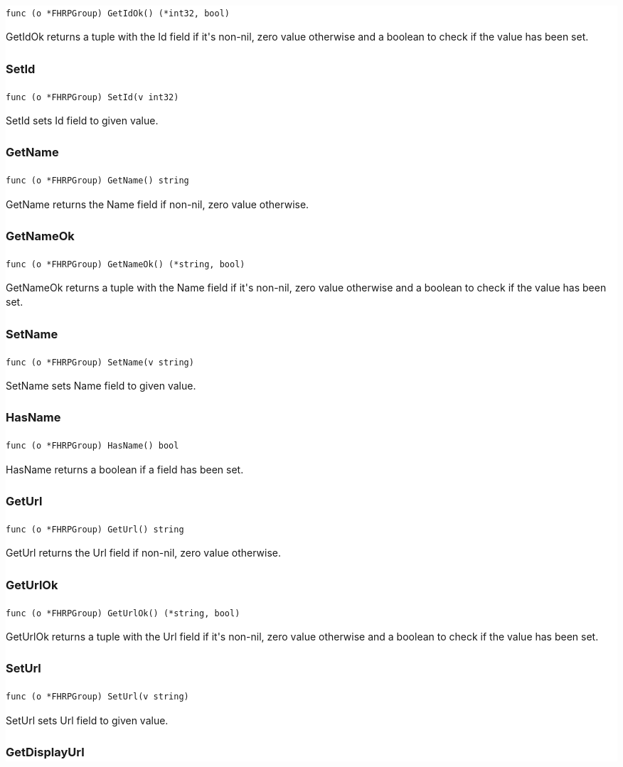`func (o *FHRPGroup) GetIdOk() (*int32, bool)`

GetIdOk returns a tuple with the Id field if it's non-nil, zero value otherwise
and a boolean to check if the value has been set.

### SetId

`func (o *FHRPGroup) SetId(v int32)`

SetId sets Id field to given value.


### GetName

`func (o *FHRPGroup) GetName() string`

GetName returns the Name field if non-nil, zero value otherwise.

### GetNameOk

`func (o *FHRPGroup) GetNameOk() (*string, bool)`

GetNameOk returns a tuple with the Name field if it's non-nil, zero value otherwise
and a boolean to check if the value has been set.

### SetName

`func (o *FHRPGroup) SetName(v string)`

SetName sets Name field to given value.

### HasName

`func (o *FHRPGroup) HasName() bool`

HasName returns a boolean if a field has been set.

### GetUrl

`func (o *FHRPGroup) GetUrl() string`

GetUrl returns the Url field if non-nil, zero value otherwise.

### GetUrlOk

`func (o *FHRPGroup) GetUrlOk() (*string, bool)`

GetUrlOk returns a tuple with the Url field if it's non-nil, zero value otherwise
and a boolean to check if the value has been set.

### SetUrl

`func (o *FHRPGroup) SetUrl(v string)`

SetUrl sets Url field to given value.


### GetDisplayUrl
